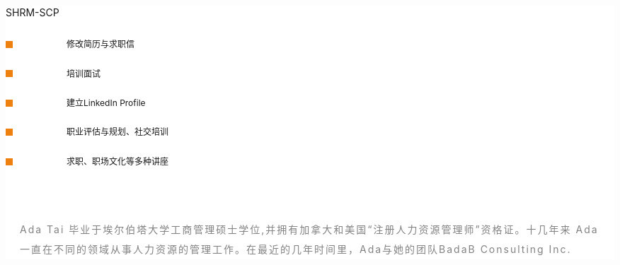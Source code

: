 SHRM-SCP</strong></p></section></section><section style="justify-content: center;display: flex;flex-flow: row;"><section style="display: inline-block;vertical-align: middle;width: 10%;border-width: 0px;align-self: center;flex: 0 0 auto;"><section style="margin: 5px 0%;text-align: left;font-size: 0px;"><section style="padding: 4px;display: inline-block;background-color: rgb(237, 128, 15);"><section style="border-color: rgba(255, 255, 255, 0);width: 1.6em;height: 1.6em;border-style: solid;border-width: 1px;text-align: center;line-height: 1.5em;color: rgb(255, 255, 255);"><p><br></p></section></section></section></section><section style="display: inline-block;vertical-align: middle;width: 90%;align-self: center;flex: 0 0 auto;"><section style="font-size: 12px;text-align: justify;"><p style="text-wrap: wrap;">修改简历与求职信</p></section></section></section><section style="justify-content: center;display: flex;flex-flow: row;"><section style="display: inline-block;vertical-align: middle;width: 10%;align-self: center;flex: 0 0 auto;"><section style="margin: 5px 0%;text-align: left;font-size: 0px;"><section style="padding: 4px;display: inline-block;background-color: rgb(237, 128, 15);"><section style="border-color: rgba(255, 255, 255, 0);width: 1.6em;height: 1.6em;border-style: solid;border-width: 1px;text-align: center;line-height: 1.5em;color: rgb(255, 255, 255);"><p><br></p></section></section></section></section><section style="display: inline-block;vertical-align: middle;width: 90%;align-self: center;flex: 0 0 auto;"><section style="font-size: 12px;text-align: justify;"><p style="text-wrap: wrap;">培训面试</p></section></section></section><section style="justify-content: center;display: flex;flex-flow: row;"><section style="display: inline-block;vertical-align: middle;width: 10%;border-width: 0px;align-self: center;flex: 0 0 auto;"><section style="margin: 5px 0%;text-align: left;font-size: 0px;"><section style="padding: 4px;display: inline-block;background-color: rgb(237, 128, 15);"><section style="border-color: rgba(255, 255, 255, 0);width: 1.6em;height: 1.6em;border-style: solid;border-width: 1px;text-align: center;line-height: 1.5em;color: rgb(255, 255, 255);"><p><br></p></section></section></section></section><section style="display: inline-block;vertical-align: middle;width: 90%;align-self: center;flex: 0 0 auto;"><section style="font-size: 12px;text-align: justify;"><p style="text-wrap: wrap;">建立LinkedIn Profile</p></section></section></section><section style="justify-content: center;display: flex;flex-flow: row;"><section style="display: inline-block;vertical-align: middle;width: 10%;align-self: center;flex: 0 0 auto;"><section style="margin: 5px 0%;text-align: left;font-size: 0px;"><section style="padding: 4px;display: inline-block;background-color: rgb(237, 128, 15);"><section style="border-color: rgba(255, 255, 255, 0);width: 1.6em;height: 1.6em;border-style: solid;border-width: 1px;text-align: center;line-height: 1.5em;color: rgb(255, 255, 255);"><p><br></p></section></section></section></section><section style="display: inline-block;vertical-align: middle;width: 90%;align-self: center;flex: 0 0 auto;"><section style="font-size: 12px;text-align: justify;"><p style="text-wrap: wrap;">职业评估与规划、社交培训</p></section></section></section><section style="justify-content: center;display: flex;flex-flow: row;"><section style="display: inline-block;vertical-align: middle;width: 10%;align-self: center;flex: 0 0 auto;"><section style="margin: 5px 0%;text-align: left;font-size: 0px;"><section style="padding: 4px;display: inline-block;background-color: rgb(237, 128, 15);"><section style="border-color: rgba(255, 255, 255, 0);width: 1.6em;height: 1.6em;border-style: solid;border-width: 1px;text-align: center;line-height: 1.5em;color: rgb(255, 255, 255);"><p><br></p></section></section></section></section><section style="display: inline-block;vertical-align: middle;width: 90%;align-self: center;flex: 0 0 auto;"><section style="font-size: 12px;text-align: justify;"><p style="text-wrap: wrap;">求职、职场文化等多种讲座</p></section></section></section></section></section></section></section><section style="margin: 20px 0%;"><section style="letter-spacing: 2px;font-size: 14px;color: rgba(51, 51, 51, 0.61);padding-right: 20px;padding-left: 20px;line-height: 2;"><p style="text-wrap: wrap;"><br></p><p style="text-align: left;text-wrap: wrap;">Ada Tai 毕业于埃尔伯塔大学工商管理硕士学位,并拥有加拿大和美国“注册人力资源管理师”资格证。十几年来 Ada 一直在不同的领域从事人力资源的管理工作。在最近的几年时间里，Ada与她的团队BadaB Consulting Inc.